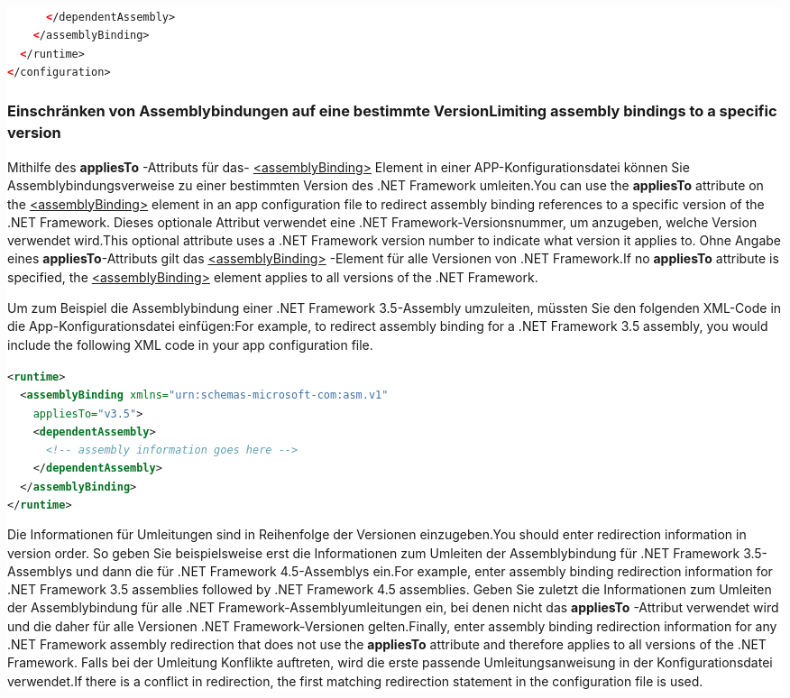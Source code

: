 ```xml
      </dependentAssembly>
    </assemblyBinding>
  </runtime>
</configuration>
```

### <a name="limiting-assembly--bindings-to-a-specific-version"></a><span data-ttu-id="6d438-169">Einschränken von Assemblybindungen auf eine bestimmte Version</span><span class="sxs-lookup"><span data-stu-id="6d438-169">Limiting assembly  bindings to a specific version</span></span>

 <span data-ttu-id="6d438-170">Mithilfe des **appliesTo** -Attributs für das- [\<assemblyBinding>](./file-schema/runtime/assemblybinding-element-for-runtime.md) Element in einer APP-Konfigurationsdatei können Sie Assemblybindungsverweise zu einer bestimmten Version des .NET Framework umleiten.</span><span class="sxs-lookup"><span data-stu-id="6d438-170">You can use the **appliesTo** attribute on the [\<assemblyBinding>](./file-schema/runtime/assemblybinding-element-for-runtime.md) element in an app configuration file to redirect assembly binding references to a specific version of the .NET Framework.</span></span> <span data-ttu-id="6d438-171">Dieses optionale Attribut verwendet eine .NET Framework-Versionsnummer, um anzugeben, welche Version verwendet wird.</span><span class="sxs-lookup"><span data-stu-id="6d438-171">This optional attribute uses a .NET Framework version number to indicate what version it applies to.</span></span> <span data-ttu-id="6d438-172">Ohne Angabe eines **appliesTo**-Attributs gilt das [\<assemblyBinding>](./file-schema/runtime/assemblybinding-element-for-runtime.md) -Element für alle Versionen von .NET Framework.</span><span class="sxs-lookup"><span data-stu-id="6d438-172">If no **appliesTo** attribute is specified, the [\<assemblyBinding>](./file-schema/runtime/assemblybinding-element-for-runtime.md) element applies to all versions of the .NET Framework.</span></span>

 <span data-ttu-id="6d438-173">Um zum Beispiel die Assemblybindung einer .NET Framework 3.5-Assembly umzuleiten, müssten Sie den folgenden XML-Code in die App-Konfigurationsdatei einfügen:</span><span class="sxs-lookup"><span data-stu-id="6d438-173">For example, to redirect assembly binding for a .NET Framework 3.5 assembly, you would include the following XML code in your app configuration file.</span></span>

```xml
<runtime>
  <assemblyBinding xmlns="urn:schemas-microsoft-com:asm.v1"
    appliesTo="v3.5">
    <dependentAssembly>
      <!-- assembly information goes here -->
    </dependentAssembly>
  </assemblyBinding>
</runtime>
```

 <span data-ttu-id="6d438-174">Die Informationen für Umleitungen sind in Reihenfolge der Versionen einzugeben.</span><span class="sxs-lookup"><span data-stu-id="6d438-174">You should enter redirection information in version order.</span></span> <span data-ttu-id="6d438-175">So geben Sie beispielsweise erst die Informationen zum Umleiten der Assemblybindung für .NET Framework 3.5-Assemblys und dann die für .NET Framework 4.5-Assemblys ein.</span><span class="sxs-lookup"><span data-stu-id="6d438-175">For example, enter assembly binding redirection information for .NET Framework 3.5 assemblies followed by .NET Framework 4.5 assemblies.</span></span> <span data-ttu-id="6d438-176">Geben Sie zuletzt die Informationen zum Umleiten der Assemblybindung für alle .NET Framework-Assemblyumleitungen ein, bei denen nicht das **appliesTo** -Attribut verwendet wird und die daher für alle Versionen .NET Framework-Versionen gelten.</span><span class="sxs-lookup"><span data-stu-id="6d438-176">Finally, enter assembly binding redirection information for any .NET Framework assembly redirection that does not use the **appliesTo** attribute and therefore applies to all versions of the .NET Framework.</span></span> <span data-ttu-id="6d438-177">Falls bei der Umleitung Konflikte auftreten, wird die erste passende Umleitungsanweisung in der Konfigurationsdatei verwendet.</span><span class="sxs-lookup"><span data-stu-id="6d438-177">If there is a conflict in redirection, the first matching redirection statement in the configuration file is used.</span></span>
